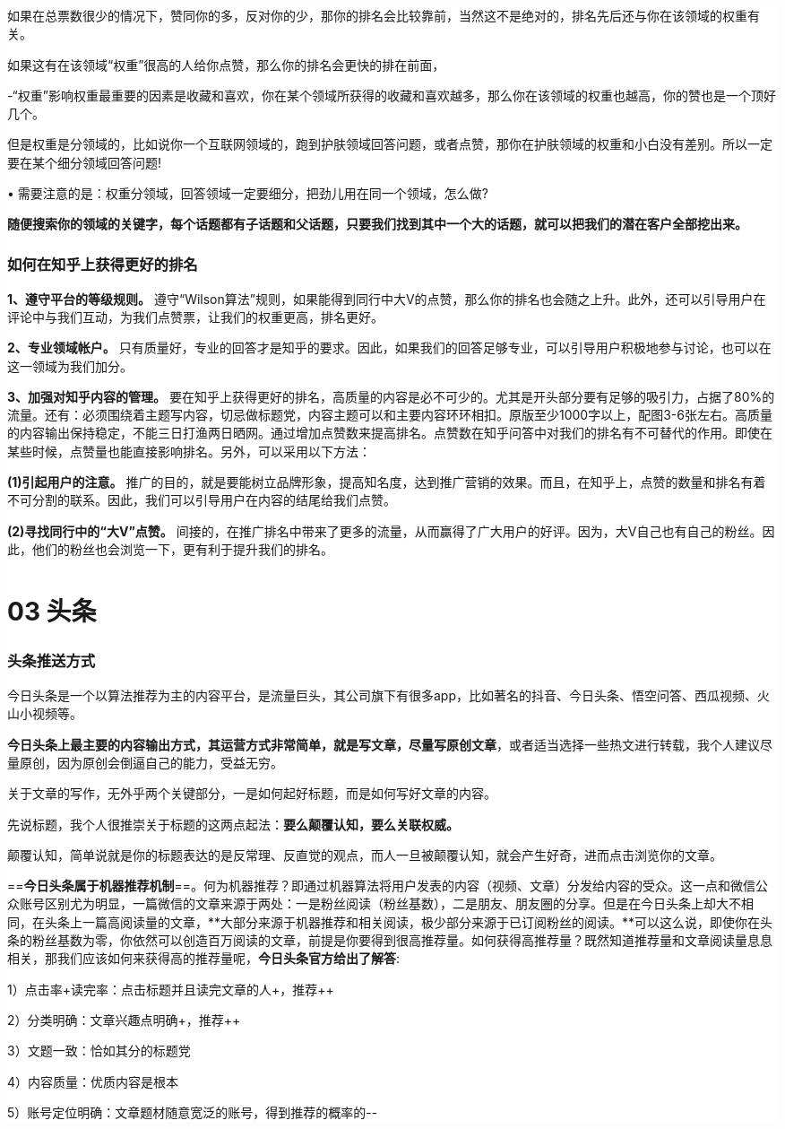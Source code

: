 如果在总票数很少的情况下，赞同你的多，反对你的少，那你的排名会比较靠前，当然这不是绝对的，排名先后还与你在该领域的权重有关。

如果这有在该领域“权重”很高的人给你点赞，那么你的排名会更快的排在前面，

-“权重”影响权重最重要的因素是收藏和喜欢，你在某个领域所获得的收藏和喜欢越多，那么你在该领域的权重也越高，你的赞也是一个顶好几个。

但是权重是分领域的，比如说你一个互联网领域的，跑到护肤领域回答问题，或者点赞，那你在护肤领域的权重和小白没有差别。所以一定要在某个细分领域回答问题!

• 需要注意的是：权重分领域，回答领域一定要细分，把劲儿用在同一个领域，怎么做?

**随便搜索你的领域的关键字，每个话题都有子话题和父话题，只要我们找到其中一个大的话题，就可以把我们的潜在客户全部挖出来。**

### 如何在知乎上获得更好的排名

**1、遵守平台的等级规则。**
遵守“Wilson算法”规则，如果能得到同行中大V的点赞，那么你的排名也会随之上升。此外，还可以引导用户在评论中与我们互动，为我们点赞票，让我们的权重更高，排名更好。

**2、专业领域帐户。**
只有质量好，专业的回答才是知乎的要求。因此，如果我们的回答足够专业，可以引导用户积极地参与讨论，也可以在这一领域为我们加分。

**3、加强对知乎内容的管理。**
要在知乎上获得更好的排名，高质量的内容是必不可少的。尤其是开头部分要有足够的吸引力，占据了80%的流量。还有：必须围绕着主题写内容，切忌做标题党，内容主题可以和主要内容环环相扣。原版至少1000字以上，配图3-6张左右。高质量的内容输出保持稳定，不能三日打渔两日晒网。通过增加点赞数来提高排名。点赞数在知乎问答中对我们的排名有不可替代的作用。即使在某些时候，点赞量也能直接影响排名。另外，可以采用以下方法：

**(1)引起用户的注意。**
推广的目的，就是要能树立品牌形象，提高知名度，达到推广营销的效果。而且，在知乎上，点赞的数量和排名有着不可分割的联系。因此，我们可以引导用户在内容的结尾给我们点赞。

**(2)寻找同行中的“大V”点赞。**
间接的，在推广排名中带来了更多的流量，从而赢得了广大用户的好评。因为，大V自己也有自己的粉丝。因此，他们的粉丝也会浏览一下，更有利于提升我们的排名。



# 03 头条

### 头条推送方式

今日头条是一个以算法推荐为主的内容平台，是流量巨头，其公司旗下有很多app，比如著名的抖音、今日头条、悟空问答、西瓜视频、火山小视频等。

**今日头条上最主要的内容输出方式，其运营方式非常简单，就是写文章，尽量写原创文章**，或者适当选择一些热文进行转载，我个人建议尽量原创，因为原创会倒逼自己的能力，受益无穷。

关于文章的写作，无外乎两个关键部分，一是如何起好标题，而是如何写好文章的内容。

先说标题，我个人很推崇关于标题的这两点起法：**要么颠覆认知，要么关联权威。**

颠覆认知，简单说就是你的标题表达的是反常理、反直觉的观点，而人一旦被颠覆认知，就会产生好奇，进而点击浏览你的文章。

==**今日头条属于机器推荐机制**==。何为机器推荐？即通过机器算法将用户发表的内容（视频、文章）分发给内容的受众。这一点和微信公众账号区别尤为明显，一篇微信的文章来源于两处：一是粉丝阅读（粉丝基数），二是朋友、朋友圈的分享。但是在今日头条上却大不相同，在头条上一篇高阅读量的文章，**大部分来源于机器推荐和相关阅读，极少部分来源于已订阅粉丝的阅读。**可以这么说，即使你在头条的粉丝基数为零，你依然可以创造百万阅读的文章，前提是你要得到很高推荐量。如何获得高推荐量？既然知道推荐量和文章阅读量息息相关，那我们应该如何来获得高的推荐量呢，**今日头条官方给出了解答**:

1）点击率+读完率：点击标题并且读完文章的人+，推荐++

2）分类明确：文章兴趣点明确+，推荐++

3）文题一致：恰如其分的标题党

4）内容质量：优质内容是根本

5）账号定位明确：文章题材随意宽泛的账号，得到推荐的概率的--

